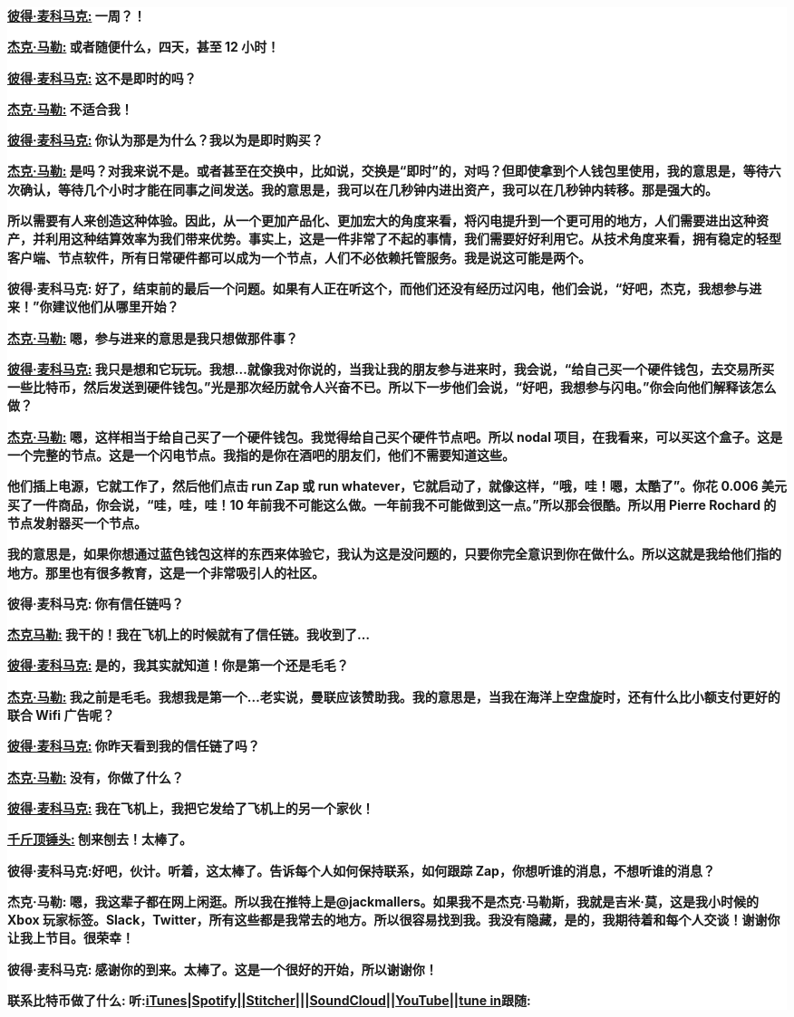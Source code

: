 **[**彼得·麦科马克:**](https://twitter.com/PeterMcCormack) 一周？！**

**[**杰克·马勒:**](https://twitter.com/jackmallers) 或者随便什么，四天，甚至 12 小时！**

**[**彼得·麦科马克:**](https://twitter.com/PeterMcCormack) 这不是即时的吗？**

**[**杰克·马勒:**](https://twitter.com/jackmallers) 不适合我！**

**[**彼得·麦科马克:**](https://twitter.com/PeterMcCormack) 你认为那是为什么？我以为是即时购买？**

**[**杰克·马勒:**](https://twitter.com/jackmallers) 是吗？对我来说不是。或者甚至在交换中，比如说，交换是“即时”的，对吗？但即使拿到个人钱包里使用，我的意思是，等待六次确认，等待几个小时才能在同事之间发送。我的意思是，我可以在几秒钟内进出资产，我可以在几秒钟内转移。那是强大的。**

**所以需要有人来创造这种体验。因此，从一个更加产品化、更加宏大的角度来看，将闪电提升到一个更可用的地方，人们需要进出这种资产，并利用这种结算效率为我们带来优势。事实上，这是一件非常了不起的事情，我们需要好好利用它。从技术角度来看，拥有稳定的轻型客户端、节点软件，所有日常硬件都可以成为一个节点，人们不必依赖托管服务。我是说这可能是两个。**

**彼得·麦科马克: 好了，结束前的最后一个问题。如果有人正在听这个，而他们还没有经历过闪电，他们会说，“好吧，杰克，我想参与进来！”你建议他们从哪里开始？**

**[**杰克·马勒:**](https://twitter.com/jackmallers) 嗯，参与进来的意思是我只想做那件事？**

**[**彼得·麦科马克:**](https://twitter.com/PeterMcCormack) 我只是想和它玩玩。我想…就像我对你说的，当我让我的朋友参与进来时，我会说，“给自己买一个硬件钱包，去交易所买一些比特币，然后发送到硬件钱包。”光是那次经历就令人兴奋不已。所以下一步他们会说，“好吧，我想参与闪电。”你会向他们解释该怎么做？**

**[**杰克·马勒:**](https://twitter.com/jackmallers) 嗯，这样相当于给自己买了一个硬件钱包。我觉得给自己买个硬件节点吧。所以 nodal 项目，在我看来，可以买这个盒子。这是一个完整的节点。这是一个闪电节点。我指的是你在酒吧的朋友们，他们不需要知道这些。**

**他们插上电源，它就工作了，然后他们点击 run Zap 或 run whatever，它就启动了，就像这样，“哦，哇！嗯，太酷了”。你花 0.006 美元买了一件商品，你会说，“哇，哇，哇！10 年前我不可能这么做。一年前我不可能做到这一点。”所以那会很酷。所以用 Pierre Rochard 的节点发射器买一个节点。**

**我的意思是，如果你想通过蓝色钱包这样的东西来体验它，我认为这是没问题的，只要你完全意识到你在做什么。所以这就是我给他们指的地方。那里也有很多教育，这是一个非常吸引人的社区。**

**彼得·麦科马克: 你有信任链吗？**

**[**杰克马勒:**](https://twitter.com/jackmallers) 我干的！我在飞机上的时候就有了信任链。我收到了…**

**[**彼得·麦科马克:**](https://twitter.com/PeterMcCormack) 是的，我其实就知道！你是第一个还是毛毛？**

**[**杰克·马勒:**](https://twitter.com/jackmallers) 我之前是毛毛。我想我是第一个…老实说，曼联应该赞助我。我的意思是，当我在海洋上空盘旋时，还有什么比小额支付更好的联合 Wifi 广告呢？**

**[**彼得·麦科马克:**](https://twitter.com/PeterMcCormack) 你昨天看到我的信任链了吗？**

**[**杰克·马勒:**](https://twitter.com/jackmallers) 没有，你做了什么？**

**[**彼得·麦科马克:**](https://twitter.com/PeterMcCormack) 我在飞机上，我把它发给了飞机上的另一个家伙！**

**[**千斤顶锤头:**](https://twitter.com/jackmallers) 刨来刨去！太棒了。**

**彼得·麦科马克:好吧，伙计。听着，这太棒了。告诉每个人如何保持联系，如何跟踪 Zap，你想听谁的消息，不想听谁的消息？**

**杰克·马勒: 嗯，我这辈子都在网上闲逛。所以我在推特上是@jackmallers。如果我不是杰克·马勒斯，我就是吉米·莫，这是我小时候的 Xbox 玩家标签。Slack，Twitter，所有这些都是我常去的地方。所以很容易找到我。我没有隐藏，是的，我期待着和每个人交谈！谢谢你让我上节目。很荣幸！**

**彼得·麦科马克: 感谢你的到来。太棒了。这是一个很好的开始，所以谢谢你！**

**联系比特币做了什么:
听:[**iTunes**](https://itunes.apple.com/gb/podcast/what-bitcoin-did-podcast-bitcoin-crypto-trading-strategy/id1317356120?mt=2)|[**Spotify**](https://open.spotify.com/show/0mWUJuONiilW5JSBBFZ0s7?si=5qcbjpjYSRyKpi8wycEZUw)|[|**Stitcher**|](https://www.stitcher.com/podcast/what-bitcoin-did)|[|**SoundCloud**](https://soundcloud.com/what-bitcoin-did)|[|**YouTube**](https://www.youtube.com/whatbitcoindid)|[|**tune in**](https://tunein.com/radio/What-Bitcoin-Did-p1079869/)跟随:**